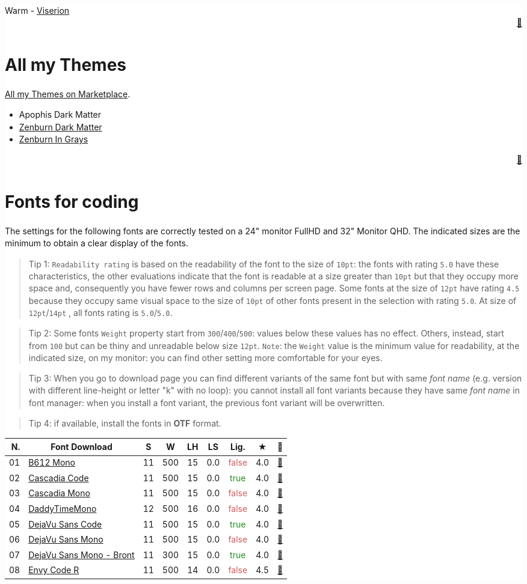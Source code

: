 </td><td style="font-size:90%;padding:4px;vertical-align:top;">Warm - <a href="https://github.com/nicolagranata/vscode-theme-apophis-dark-matter/tree/master/_gfx/apophis-dark-matter-warm-viserion-preview.png" title="Go to Apophis Dark Matter - Warm - Viserion" target="github">Viserion</a> 
</td></tr>

</table>





<div align="right"><a href="#table-of-contents" alt="Table of contents" title="Go to Table of contents">&#128316;</a></div>

# All my Themes

[All my Themes on Marketplace](https://marketplace.visualstudio.com/search?term=publisher%3A%22Nicola%20Granata%22&target=VSCode&category=Themes&sortBy=Relevance).

- Apophis Dark Matter
- [Zenburn Dark Matter](https://marketplace.visualstudio.com/items/nicola-granata.zenburn-dark-matter)
- [Zenburn In Grays](https://marketplace.visualstudio.com/items/nicola-granata.zenburn-in-grays)



<div align="right"><a href="#table-of-contents" alt="Table of contents" title="Go to Table of contents">&#128316;</a></div>

# Fonts for coding

The settings for the following fonts are correctly tested on a 24" monitor FullHD and 32" Monitor QHD. The indicated sizes are the minimum to obtain a clear display of the fonts.

> Tip 1: `Readability rating` is based on the readability of the font to the size of `10pt`:  the fonts with rating `5.0` have these characteristics, the other evaluations indicate that the font is readable at a size greater than `10pt` but that they occupy more space and, consequently you have fewer rows and columns per screen page. Some fonts at the size of `12pt` have rating `4.5` because they occupy same visual space to the size of `10pt` of other fonts present in the selection with rating `5.0`. At size of `12pt`/`14pt` , all fonts rating is `5.0`/`5.0`.

> Tip 2: Some fonts `Weight` property start from `300`/`400`/`500`: values below these values has no effect. Others, instead, start from `100` but can be thiny and unreadable below size `12pt`. `Note`: the `Weight` value is the minimum value for readability, at the indicated size, on my monitor: you can find other setting more comfortable for your eyes.

> Tip 3: When you go to download page you can find different variants of the same font but with same *font name* (e.g. version with different line-height or letter "k" with no loop): you cannot install all font variants because they have same *font name* in font manager: when you install a font variant, the previous font variant will be overwritten.

> Tip 4: if available, install the fonts in **OTF** format.


| N.|Font Download |S |W |LH |LS |Lig. |&#9733; | &#128195;  |
|---:|---|:---:|:---:|:---:|:---:|:---:|:---:|:---:|
| 01 | [B612 Mono](https://github.com/BourgeoisBear/DaddyTimeMono "Download B612 Mono") | 11 | 500 | 15 | 0.0 | <span style="color:IndianRed;">false</span> | 4.0 | [&#128195;](#font-1)  |
| 02 | [Cascadia Code](https://github.com/microsoft/cascadia-code/releases "Download Cascadia Code") | 11 | 500 | 15 | 0.0 | <span style="color:ForestGreen;">true</span> | 4.0 | [&#128195;](#font-1)  |
| 03 | [Cascadia Mono](https://github.com/microsoft/cascadia-code/releases "Download Cascadia Mono") | 11 | 500 | 15 | 0.0 | <span style="color:IndianRed;">false</span> | 4.0 | [&#128195;](#font-1)  |
| 04 | [DaddyTimeMono](https://github.com/BourgeoisBear/DaddyTimeMono "Download DaddyTimeMono") | 12 | 500 | 16 | 0.0 | <span style="color:IndianRed;">false</span> | 4.0 | [&#128195;](#font-1)  |
| 05 | [DejaVu Sans Code](https://github.com/SSNikolaevich/DejaVuSansCode/releases/ "Download DejaVu Sans Code") | 11 | 500 | 15 | 0.0 | <span style="color:ForestGreen;">true</span> | 4.0 | [&#128195;](#font-1)  |
| 06 | [DejaVu Sans Mono](https://sourceforge.net/projects/dejavu/ "Download DejaVu Sans Mono") | 11 | 500 | 15 | 0.0 | <span style="color:IndianRed;">false</span> | 4.0 | [&#128195;](#font-1)  |
| 07 | [DejaVu Sans Mono - Bront](https://github.com/chrismwendt/bront "Download DejaVu Sans Mono - Bront") | 11 | 300 | 15 | 0.0 | <span style="color:ForestGreen;">true</span> | 4.0 | [&#128195;](#font-1)  |
| 08 | [Envy Code R](https://damieng.com/blog/2008/05/26/envy-code-r-preview-7-coding-font-released "Download Envy Code R") | 11 | 500 | 14 | 0.0 | <span style="color:IndianRed;">false</span> | 4.5 | [&#128195;](#font-1)  |